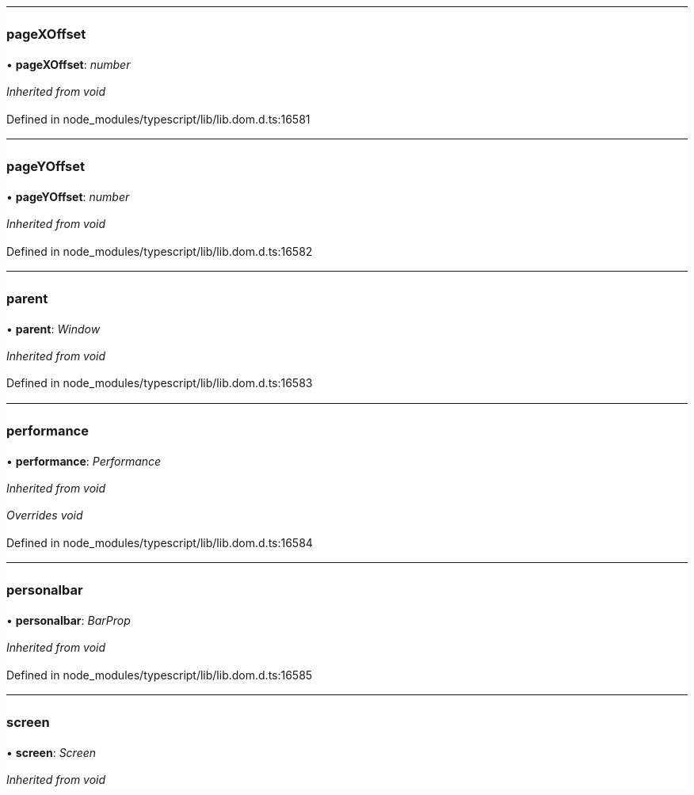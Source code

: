 ___

###  pageXOffset

• **pageXOffset**: *number*

*Inherited from void*

Defined in node_modules/typescript/lib/lib.dom.d.ts:16581

___

###  pageYOffset

• **pageYOffset**: *number*

*Inherited from void*

Defined in node_modules/typescript/lib/lib.dom.d.ts:16582

___

###  parent

• **parent**: *Window*

*Inherited from void*

Defined in node_modules/typescript/lib/lib.dom.d.ts:16583

___

###  performance

• **performance**: *Performance*

*Inherited from void*

*Overrides void*

Defined in node_modules/typescript/lib/lib.dom.d.ts:16584

___

###  personalbar

• **personalbar**: *BarProp*

*Inherited from void*

Defined in node_modules/typescript/lib/lib.dom.d.ts:16585

___

###  screen

• **screen**: *Screen*

*Inherited from void*
